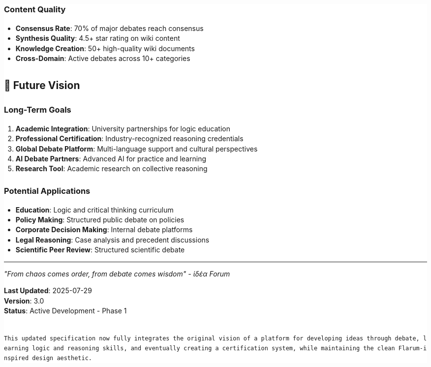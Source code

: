### Content Quality
- **Consensus Rate**: 70% of major debates reach consensus
- **Synthesis Quality**: 4.5+ star rating on wiki content
- **Knowledge Creation**: 50+ high-quality wiki documents
- **Cross-Domain**: Active debates across 10+ categories

## 🔮 Future Vision

### Long-Term Goals
1. **Academic Integration**: University partnerships for logic education
2. **Professional Certification**: Industry-recognized reasoning credentials
3. **Global Debate Platform**: Multi-language support and cultural perspectives
4. **AI Debate Partners**: Advanced AI for practice and learning
5. **Research Tool**: Academic research on collective reasoning

### Potential Applications
- **Education**: Logic and critical thinking curriculum
- **Policy Making**: Structured public debate on policies
- **Corporate Decision Making**: Internal debate platforms
- **Legal Reasoning**: Case analysis and precedent discussions
- **Scientific Peer Review**: Structured scientific debate

---

*"From chaos comes order, from debate comes wisdom" - ἰδέα Forum*

**Last Updated**: 2025-07-29  
**Version**: 3.0  
**Status**: Active Development - Phase 1
```

This updated specification now fully integrates the original vision of a platform for developing ideas through debate, learning logic and reasoning skills, and eventually creating a certification system, while maintaining the clean Flarum-inspired design aesthetic.